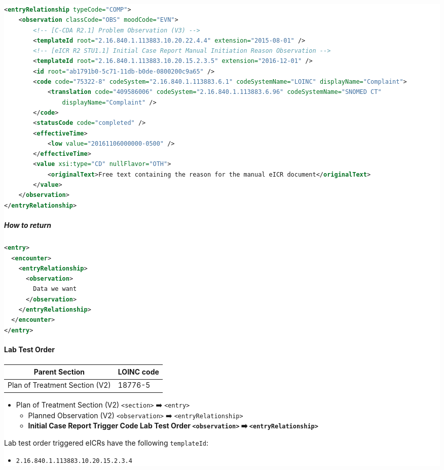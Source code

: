 ```xml
<entryRelationship typeCode="COMP">
    <observation classCode="OBS" moodCode="EVN">
        <!-- [C-CDA R2.1] Problem Observation (V3) -->
        <templateId root="2.16.840.1.113883.10.20.22.4.4" extension="2015-08-01" />
        <!-- [eICR R2 STU1.1] Initial Case Report Manual Initiation Reason Observation -->
        <templateId root="2.16.840.1.113883.10.20.15.2.3.5" extension="2016-12-01" />
        <id root="ab1791b0-5c71-11db-b0de-0800200c9a65" />
        <code code="75322-8" codeSystem="2.16.840.1.113883.6.1" codeSystemName="LOINC" displayName="Complaint">
            <translation code="409586006" codeSystem="2.16.840.1.113883.6.96" codeSystemName="SNOMED CT"
                displayName="Complaint" />
        </code>
        <statusCode code="completed" />
        <effectiveTime>
            <low value="20161106000000-0500" />
        </effectiveTime>
        <value xsi:type="CD" nullFlavor="OTH">
            <originalText>Free text containing the reason for the manual eICR document</originalText>
        </value>
    </observation>
</entryRelationship>
```

##### How to return

```xml
<entry>
  <encounter>
    <entryRelationship>
      <observation>
        Data we want
      </observation>
    </entryRelationship>
  </encounter>
</entry>
```

#### Lab Test Order

| Parent Section                 | LOINC code |
| ------------------------------ | ---------- |
| Plan of Treatment Section (V2) | 18776-5    |

- Plan of Treatment Section (V2) `<section>` ➡️ `<entry>`
  - Planned Observation (V2) `<observation>` ➡️ `<entryRelationship>`
  - **Initial Case Report Trigger Code Lab Test Order `<observation>` ➡️ `<entryRelationship>`**

Lab test order triggered eICRs have the following `templateId`:

- `2.16.840.1.113883.10.20.15.2.3.4`
